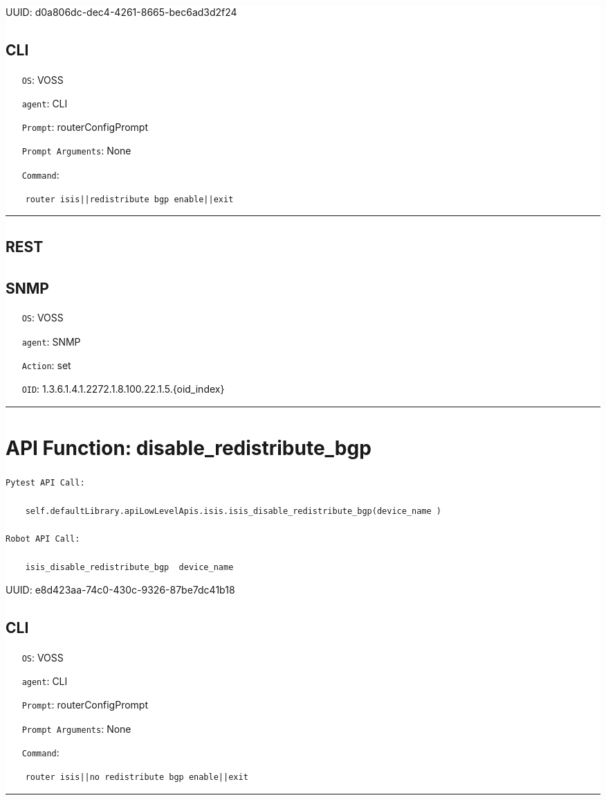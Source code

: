 UUID: d0a806dc-dec4-4261-8665-bec6ad3d2f24
## CLI
&nbsp;&nbsp;&nbsp;&nbsp;&nbsp;&nbsp;`OS`: VOSS

&nbsp;&nbsp;&nbsp;&nbsp;&nbsp;&nbsp;`agent`: CLI

&nbsp;&nbsp;&nbsp;&nbsp;&nbsp;&nbsp;`Prompt`: routerConfigPrompt

&nbsp;&nbsp;&nbsp;&nbsp;&nbsp;&nbsp;`Prompt Arguments`: None

&nbsp;&nbsp;&nbsp;&nbsp;&nbsp;&nbsp;`Command`:

		router isis||redistribute bgp enable||exit

----------------------------------------------


## REST
## SNMP
&nbsp;&nbsp;&nbsp;&nbsp;&nbsp;&nbsp;`OS`: VOSS

&nbsp;&nbsp;&nbsp;&nbsp;&nbsp;&nbsp;`agent`: SNMP

&nbsp;&nbsp;&nbsp;&nbsp;&nbsp;&nbsp;`Action`: set

&nbsp;&nbsp;&nbsp;&nbsp;&nbsp;&nbsp;`OID`: 1.3.6.1.4.1.2272.1.8.100.22.1.5.{oid_index}

----------------------------------------------


# API Function: disable_redistribute_bgp
	Pytest API Call: 

		self.defaultLibrary.apiLowLevelApis.isis.isis_disable_redistribute_bgp(device_name )

	Robot API Call: 

		isis_disable_redistribute_bgp  device_name  

UUID: e8d423aa-74c0-430c-9326-87be7dc41b18
## CLI
&nbsp;&nbsp;&nbsp;&nbsp;&nbsp;&nbsp;`OS`: VOSS

&nbsp;&nbsp;&nbsp;&nbsp;&nbsp;&nbsp;`agent`: CLI

&nbsp;&nbsp;&nbsp;&nbsp;&nbsp;&nbsp;`Prompt`: routerConfigPrompt

&nbsp;&nbsp;&nbsp;&nbsp;&nbsp;&nbsp;`Prompt Arguments`: None

&nbsp;&nbsp;&nbsp;&nbsp;&nbsp;&nbsp;`Command`:

		router isis||no redistribute bgp enable||exit

----------------------------------------------

